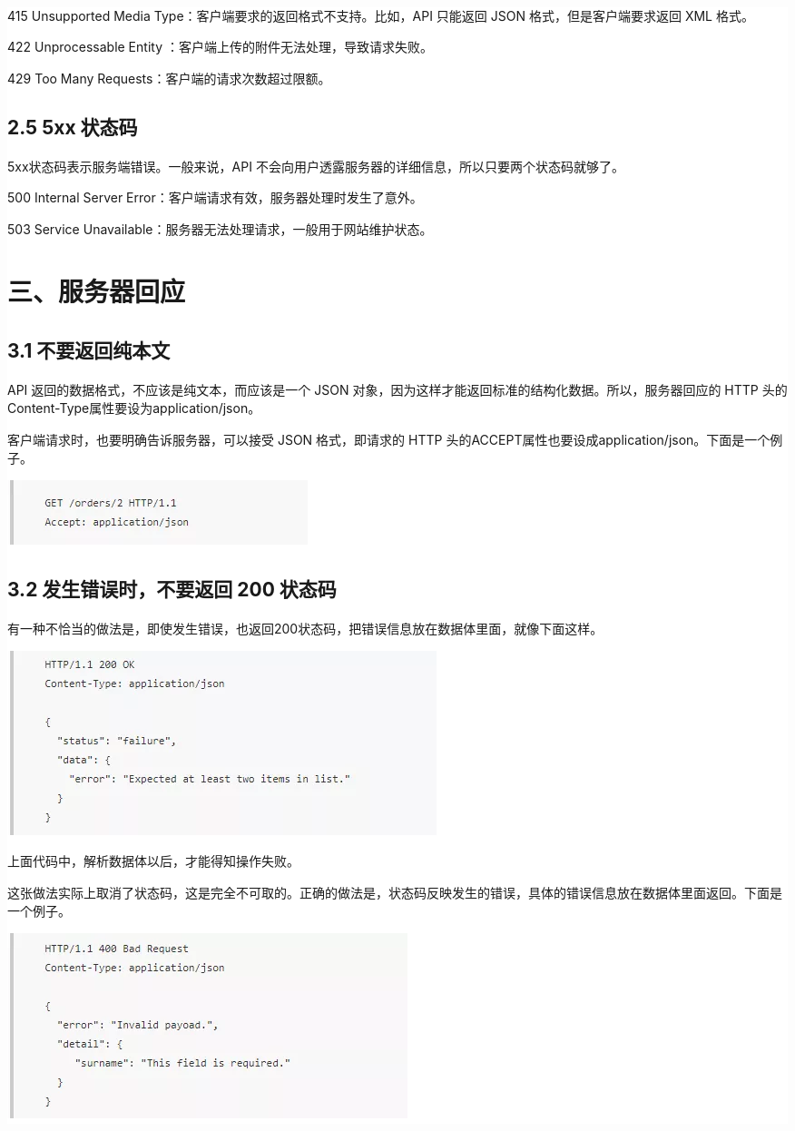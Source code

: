 415 Unsupported Media Type：客户端要求的返回格式不支持。比如，API 只能返回 JSON 格式，但是客户端要求返回 XML 格式。

422 Unprocessable Entity ：客户端上传的附件无法处理，导致请求失败。

429 Too Many Requests：客户端的请求次数超过限额。

## 2.5 5xx 状态码

5xx状态码表示服务端错误。一般来说，API 不会向用户透露服务器的详细信息，所以只要两个状态码就够了。

500 Internal Server Error：客户端请求有效，服务器处理时发生了意外。

503 Service Unavailable：服务器无法处理请求，一般用于网站维护状态。

# 三、服务器回应

## 3.1 不要返回纯本文

API 返回的数据格式，不应该是纯文本，而应该是一个 JSON 对象，因为这样才能返回标准的结构化数据。所以，服务器回应的 HTTP 头的Content-Type属性要设为application/json。

客户端请求时，也要明确告诉服务器，可以接受 JSON 格式，即请求的 HTTP 头的ACCEPT属性也要设成application/json。下面是一个例子。

![img](RESTful%20API%20%E6%9C%80%E4%BD%B3%E5%AE%9E%E8%B7%B5.assets/640-1569740196866.webp)

## 3.2 发生错误时，不要返回 200 状态码

有一种不恰当的做法是，即使发生错误，也返回200状态码，把错误信息放在数据体里面，就像下面这样。

![img](RESTful%20API%20%E6%9C%80%E4%BD%B3%E5%AE%9E%E8%B7%B5.assets/640-1569740203815.webp)

上面代码中，解析数据体以后，才能得知操作失败。

这张做法实际上取消了状态码，这是完全不可取的。正确的做法是，状态码反映发生的错误，具体的错误信息放在数据体里面返回。下面是一个例子。

![img](RESTful%20API%20%E6%9C%80%E4%BD%B3%E5%AE%9E%E8%B7%B5.assets/640-1569740212186.webp)
